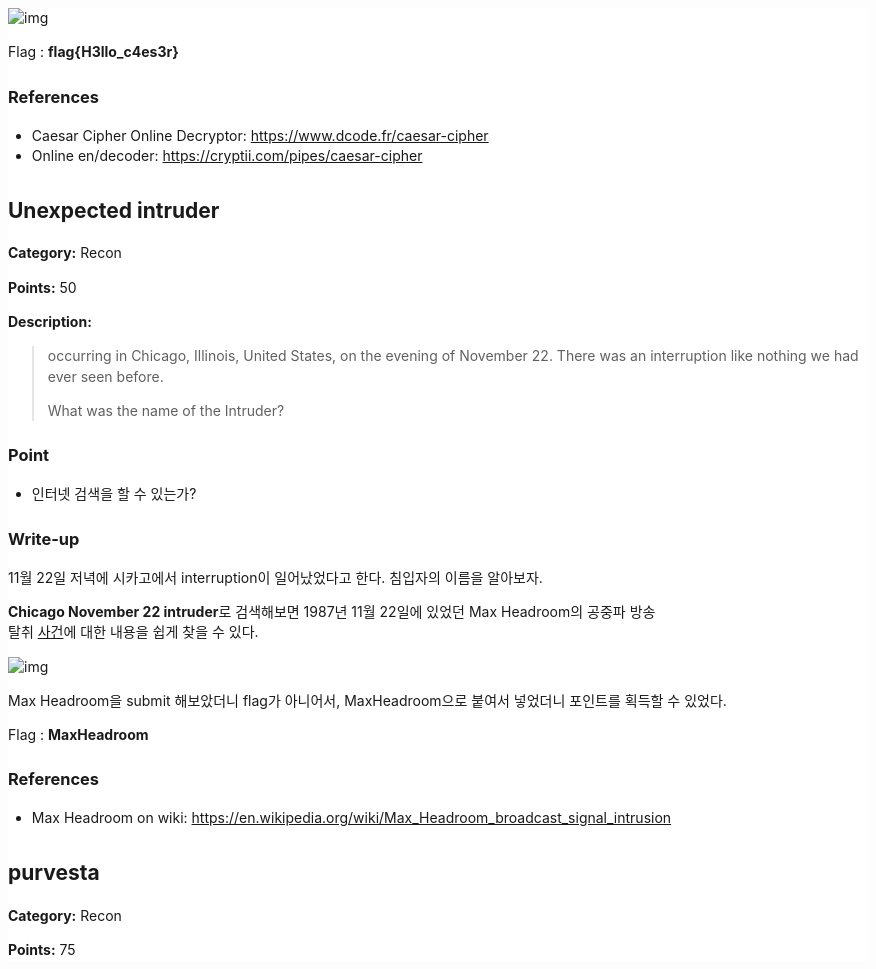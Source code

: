 ![img]({{page.rpath|prepend:site.baseurl}}/WebCipher/flag.png)

Flag : **flag{H3llo_c4es3r}**

### References

  * Caesar Cipher Online Decryptor: https://www.dcode.fr/caesar-cipher
  * Online en/decoder: https://cryptii.com/pipes/caesar-cipher

&NewLine;
&NewLine;


## Unexpected intruder

**Category:** Recon

**Points:** 50

**Description:** 

> occurring in Chicago, Illinois, United States, on the evening of November 22. There was an interruption like nothing we had ever seen before.
> 
> What was the name of the Intruder?

### Point
- 인터넷 검색을 할 수 있는가?

### Write-up

11월 22일 저녁에 시카고에서 interruption이 일어났었다고 한다. 침입자의 이름을 알아보자.

**Chicago November 22 intruder**로 검색해보면 1987년 11월 22일에 있었던 Max Headroom의 공중파 방송  
탈취 [사건](https://en.wikipedia.org/wiki/Max_Headroom_broadcast_signal_intrusion)에 대한 내용을 쉽게 찾을 수 있다.

![img](https://upload.wikimedia.org/wikipedia/commons/thumb/b/b4/Max_Headroom_broadcast_signal_intrusion.jpg/360px-Max_Headroom_broadcast_signal_intrusion.jpg)

Max Headroom을 submit 해보았더니 flag가 아니어서, MaxHeadroom으로 붙여서 넣었더니 포인트를 획득할 수 있었다.

Flag : **MaxHeadroom**

### References

  * Max Headroom on wiki: https://en.wikipedia.org/wiki/Max_Headroom_broadcast_signal_intrusion

&NewLine;
&NewLine;



## purvesta

**Category:** Recon

**Points:** 75
